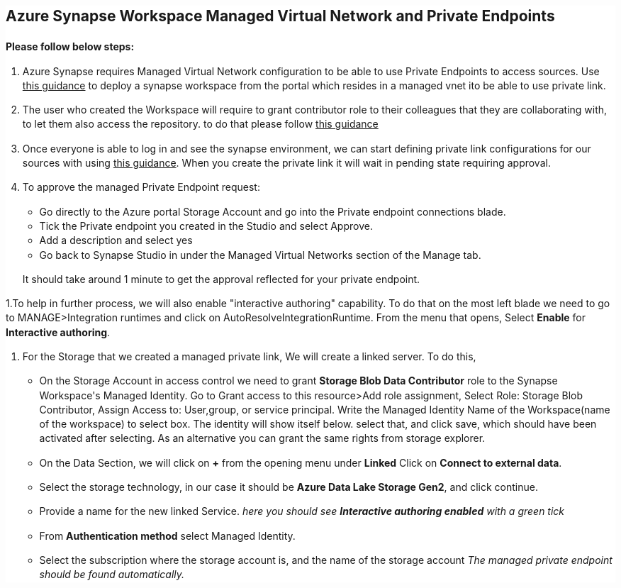 ## Azure Synapse Workspace Managed Virtual Network and Private Endpoints

**Please follow below steps:**

1. Azure Synapse requires  Managed Virtual Network configuration to be able to use Private Endpoints to access sources.
Use [this guidance](https://docs.microsoft.com/en-us/azure/synapse-analytics/security/synapse-workspace-managed-vnet#create-an-azure-synapse-workspace-with-a-managed-workspace-virtual-network) to deploy a synapse workspace from the portal which resides in a managed vnet ito be able to use private link.


1. The user who created the Workspace will require to grant contributor role to their colleagues that they are collaborating with, to let them also access the repository.  to do that please follow [this guidance](https://docs.microsoft.com/en-us/azure/synapse-analytics/security/how-to-manage-synapse-rbac-role-assignments)

1. Once everyone is able to log in and see the synapse environment, we can start defining private link configurations for our sources with using [this guidance](https://docs.microsoft.com/en-us/azure/synapse-analytics/security/how-to-create-managed-private-endpoints). When you create the private link it will wait in pending state requiring approval.

1. To approve the managed Private Endpoint request:    
    * Go directly to the Azure portal Storage Account and go into the Private endpoint connections blade.
    * Tick the Private endpoint you created in the Studio and select Approve.
    * Add a description and select yes
    * Go back to Synapse Studio in under the Managed Virtual Networks section of the Manage tab.

    It should take around 1 minute to get the approval reflected for your private endpoint.

1.To help in further process, we will also enable "interactive authoring" capability. To do that on the most left blade we need to go to MANAGE>Integration runtimes and click on AutoResolveIntegrationRuntime. From the menu that opens, Select **Enable** for **Interactive authoring**.

1. For the Storage that we  created a managed private link, We will create a linked server. To do this,
    * On the Storage Account in access control we need to grant **Storage Blob Data Contributor** role to the Synapse Workspace's Managed Identity. Go to Grant access to this resource>Add role assignment, Select Role: Storage Blob Contributor, Assign Access to: User,group, or service principal. Write the  Managed Identity Name of the Workspace(name of the workspace) to select box. The identity will show itself below. select that, and click save, which should have been activated after selecting. As an alternative you can grant the same rights from storage explorer.

    * On the Data Section, we will click on **+** from the opening menu under **Linked** Click on **Connect to external data**.
    * Select the storage technology, in our case it should be **Azure Data Lake Storage Gen2**, and click continue.
    * Provide a name for the new linked Service. *here you should see **Interactive authoring enabled** with a green tick*

    * From **Authentication method** select Managed Identity.

    * Select the subscription where the storage account is, and the name of the storage account *The managed private endpoint should be found automatically.*
